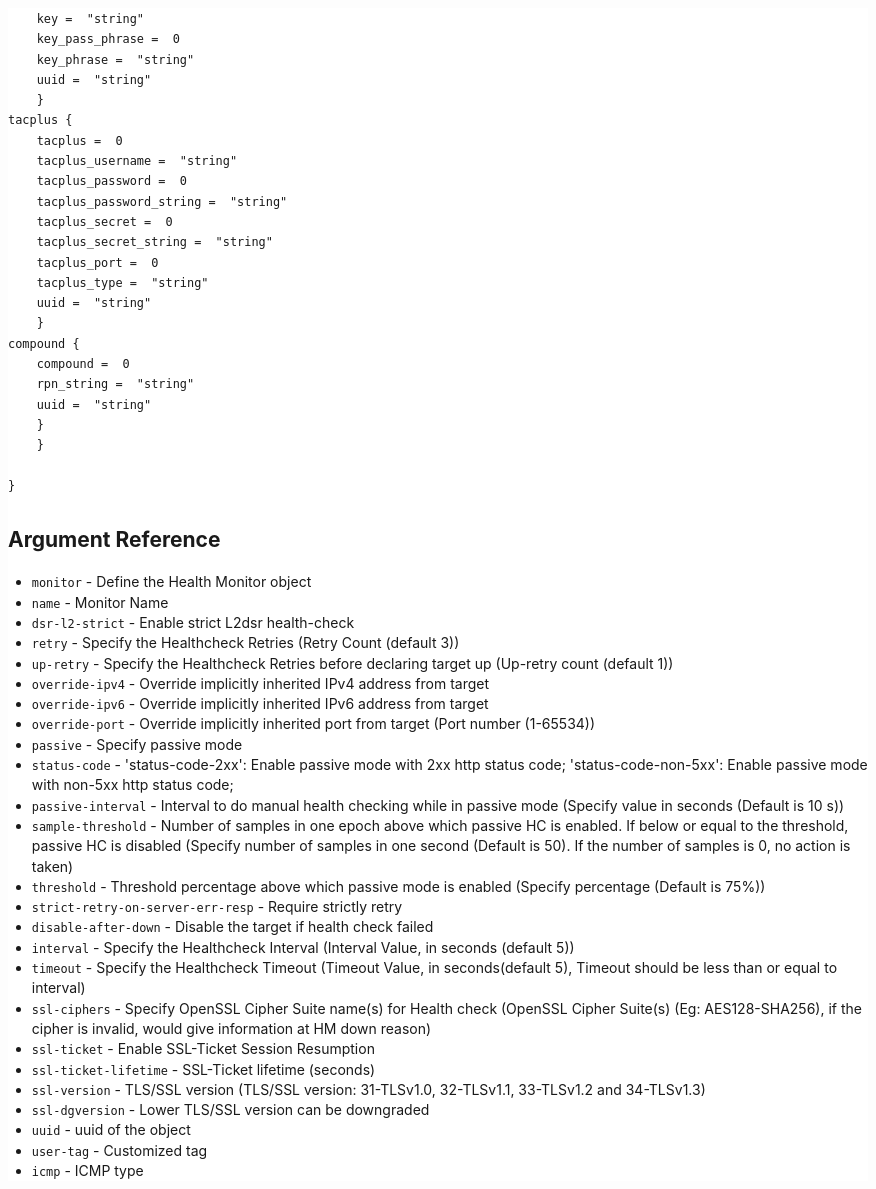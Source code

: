 ```hcl
	key =  "string" 
	key_pass_phrase =  0 
	key_phrase =  "string" 
	uuid =  "string" 
	}
tacplus {  
 	tacplus =  0 
	tacplus_username =  "string" 
	tacplus_password =  0 
	tacplus_password_string =  "string" 
	tacplus_secret =  0 
	tacplus_secret_string =  "string" 
	tacplus_port =  0 
	tacplus_type =  "string" 
	uuid =  "string" 
	}
compound {  
 	compound =  0 
	rpn_string =  "string" 
	uuid =  "string" 
	}
	}
 
}

```

## Argument Reference

* `monitor` - Define the Health Monitor object
* `name` - Monitor Name
* `dsr-l2-strict` - Enable strict L2dsr health-check
* `retry` - Specify the Healthcheck Retries (Retry Count (default 3))
* `up-retry` - Specify the Healthcheck Retries before declaring target up (Up-retry count (default 1))
* `override-ipv4` - Override implicitly inherited IPv4 address from target
* `override-ipv6` - Override implicitly inherited IPv6 address from target
* `override-port` - Override implicitly inherited port from target (Port number (1-65534))
* `passive` - Specify passive mode
* `status-code` - 'status-code-2xx': Enable passive mode with 2xx http status code; 'status-code-non-5xx': Enable passive mode with non-5xx http status code;
* `passive-interval` - Interval to do manual health checking while in passive mode (Specify value in seconds (Default is 10 s))
* `sample-threshold` - Number of samples in one epoch above which passive HC is enabled. If below or equal to the threshold, passive HC is disabled (Specify number of samples in one second (Default is 50). If the number of samples is 0, no action is taken)
* `threshold` - Threshold percentage above which passive mode is enabled (Specify percentage (Default is 75%))
* `strict-retry-on-server-err-resp` - Require strictly retry
* `disable-after-down` - Disable the target if health check failed
* `interval` - Specify the Healthcheck Interval (Interval Value, in seconds (default 5))
* `timeout` - Specify the Healthcheck Timeout (Timeout Value, in seconds(default 5), Timeout should be less than or equal to interval)
* `ssl-ciphers` - Specify OpenSSL Cipher Suite name(s) for Health check (OpenSSL Cipher Suite(s) (Eg: AES128-SHA256), if the cipher is invalid, would give information at HM down reason)
* `ssl-ticket` - Enable SSL-Ticket Session Resumption
* `ssl-ticket-lifetime` - SSL-Ticket lifetime (seconds)
* `ssl-version` - TLS/SSL version (TLS/SSL version: 31-TLSv1.0, 32-TLSv1.1, 33-TLSv1.2 and 34-TLSv1.3)
* `ssl-dgversion` - Lower TLS/SSL version can be downgraded
* `uuid` - uuid of the object
* `user-tag` - Customized tag
* `icmp` - ICMP type